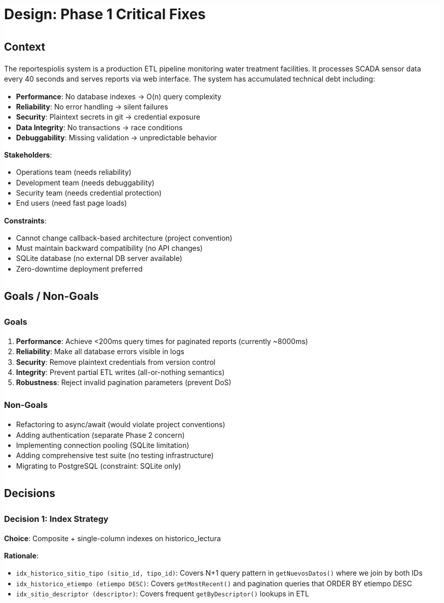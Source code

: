 # Design: Phase 1 Critical Fixes

## Context

The reportespiolis system is a production ETL pipeline monitoring water treatment facilities. It processes SCADA sensor data every 40 seconds and serves reports via web interface. The system has accumulated technical debt including:

- **Performance**: No database indexes → O(n) query complexity
- **Reliability**: No error handling → silent failures
- **Security**: Plaintext secrets in git → credential exposure
- **Data Integrity**: No transactions → race conditions
- **Debuggability**: Missing validation → unpredictable behavior

**Stakeholders**:
- Operations team (needs reliability)
- Development team (needs debuggability)
- Security team (needs credential protection)
- End users (need fast page loads)

**Constraints**:
- Cannot change callback-based architecture (project convention)
- Must maintain backward compatibility (no API changes)
- SQLite database (no external DB server available)
- Zero-downtime deployment preferred

## Goals / Non-Goals

### Goals
1. **Performance**: Achieve <200ms query times for paginated reports (currently ~8000ms)
2. **Reliability**: Make all database errors visible in logs
3. **Security**: Remove plaintext credentials from version control
4. **Integrity**: Prevent partial ETL writes (all-or-nothing semantics)
5. **Robustness**: Reject invalid pagination parameters (prevent DoS)

### Non-Goals
- Refactoring to async/await (would violate project conventions)
- Adding authentication (separate Phase 2 concern)
- Implementing connection pooling (SQLite limitation)
- Adding comprehensive test suite (no testing infrastructure)
- Migrating to PostgreSQL (constraint: SQLite only)

## Decisions

### Decision 1: Index Strategy

**Choice**: Composite + single-column indexes on historico_lectura

**Rationale**:
- `idx_historico_sitio_tipo (sitio_id, tipo_id)`: Covers N+1 query pattern in `getNuevosDatos()` where we join by both IDs
- `idx_historico_etiempo (etiempo DESC)`: Covers `getMostRecent()` and pagination queries that ORDER BY etiempo DESC
- `idx_sitio_descriptor (descriptor)`: Covers frequent `getByDescriptor()` lookups in ETL
